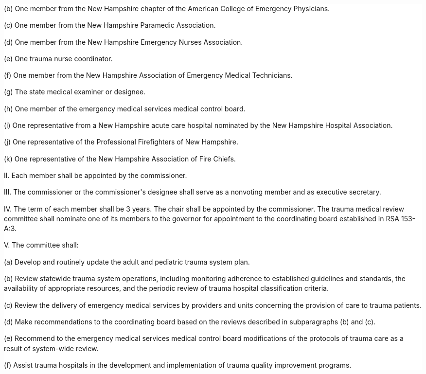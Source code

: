  (b) One member from the New Hampshire chapter of the American
College of Emergency Physicians.
                                             
 (c) One member from the New Hampshire Paramedic Association.
                                             
 (d) One member from the New Hampshire Emergency Nurses
Association.
                                             
 (e) One trauma nurse coordinator.
                                             
 (f) One member from the New Hampshire Association of Emergency
Medical Technicians.
                                             
 (g) The state medical examiner or designee.
                                             
 (h) One member of the emergency medical services medical control
board.
                                             
 (i) One representative from a New Hampshire acute care hospital
nominated by the New Hampshire Hospital Association.
                                             
 (j) One representative of the Professional Firefighters of New
Hampshire.
                                             
 (k) One representative of the New Hampshire Association of Fire
Chiefs.
                                             
 II. Each member shall be appointed by the commissioner.
                                             
 III. The commissioner or the commissioner's designee shall serve as
a nonvoting member and as executive secretary.
                                             
 IV. The term of each member shall be 3 years. The chair shall be
appointed by the commissioner. The trauma medical review committee shall
nominate one of its members to the governor for appointment to the
coordinating board established in RSA 153-A:3.
                                             
 V. The committee shall:
                                             
 (a) Develop and routinely update the adult and pediatric trauma
system plan.
                                             
 (b) Review statewide trauma system operations, including
monitoring adherence to established guidelines and standards, the
availability of appropriate resources, and the periodic review of trauma
hospital classification criteria.
                                             
 (c) Review the delivery of emergency medical services by
providers and units concerning the provision of care to trauma
patients.
                                             
 (d) Make recommendations to the coordinating board based on the
reviews described in subparagraphs (b) and (c).
                                             
 (e) Recommend to the emergency medical services medical control
board modifications of the protocols of trauma care as a result of
system-wide review.
                                             
 (f) Assist trauma hospitals in the development and implementation
of trauma quality improvement programs.
                                             